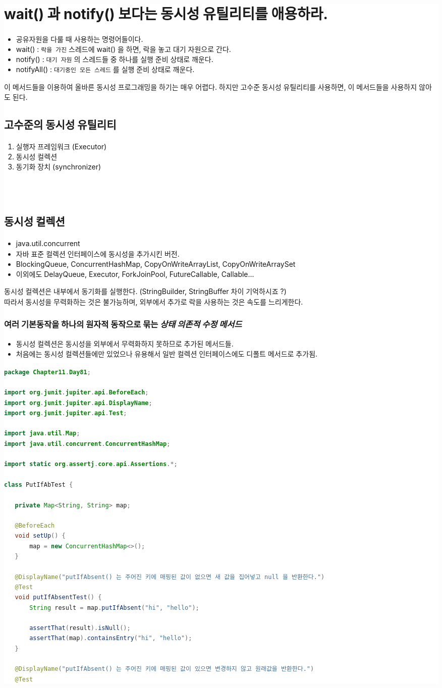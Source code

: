 # wait() 과 notify() 보다는 동시성 유틸리티를 애용하라.

 - 공유자원을 다룰 때 사용하는 명령어들이다.
 - wait() : `락을 가진` 스레드에 wait() 을 하면, 락을 놓고 대기 자원으로 간다.
 - notify() : `대기 자원` 의 스레드들 중 하나를 실행 준비 상태로 깨운다.
 - notifyAll() : `대기중인 모든 스레드` 를 실행 준비 상태로 깨운다.
 
 이 메서드들을 이용하여 올바른 동시성 프로그래밍을 하기는 매우 어렵다.
 하지만 고수준 동시성 유틸리티를 사용하면, 이 메서드들을 사용하지 않아도 된다.
 
## 고수준의 동시성 유틸리티
1. 실행자 프레임워크 (Executor)
1. 동시성 컬렉션
1. 동기화 장치 (synchronizer)

<br>
<br>

## 동시성 컬렉션
 - java.util.concurrent
 - 자바 표준 컬렉션 인터페이스에 동시성을 추가시킨 버전.
 - BlockingQueue, ConcurrentHashMap, CopyOnWriteArrayList, CopyOnWriteArraySet
 - 이외에도 DelayQueue, Executor, ForkJoinPool, FutureCallable, Callable...
 
 동시성 컬렉션은 내부에서 동기화를 실행한다. (StringBuilder, StringBuffer 차이 기억하시죠 ?)  
 따라서 동시성을 무력화하는 것은 불가능하며, 외부에서 추가로 락을 사용하는 것은 속도를 느리게한다.
 
### 여러 기본동작을 하나의 원자적 동작으로 묶는 *상태 의존적 수정 메서드*
 - 동시성 컬렉션은 동시성을 외부에서 무력화하지 못하므로 추가된 메서드들.
 - 처음에는 동시성 컬렉션들에만 있었으나 유용해서 일반 컬렉션 인터페이스에도 디폴트 메서드로 추가됨.
 
 ```java
package Chapter11.Day81;

import org.junit.jupiter.api.BeforeEach;
import org.junit.jupiter.api.DisplayName;
import org.junit.jupiter.api.Test;

import java.util.Map;
import java.util.concurrent.ConcurrentHashMap;

import static org.assertj.core.api.Assertions.*;

class PutIfAbTest {

    private Map<String, String> map;

    @BeforeEach
    void setUp() {
        map = new ConcurrentHashMap<>();
    }

    @DisplayName("putIfAbsent() 는 주어진 키에 매핑된 값이 없으면 새 값을 집어넣고 null 을 반환한다.")
    @Test
    void putIfAbsentTest() {
        String result = map.putIfAbsent("hi", "hello");

        assertThat(result).isNull();
        assertThat(map).containsEntry("hi", "hello");
    }

    @DisplayName("putIfAbsent() 는 주어진 키에 매핑된 값이 있으면 변경하지 않고 원래값을 반환한다.")
    @Test
 ```